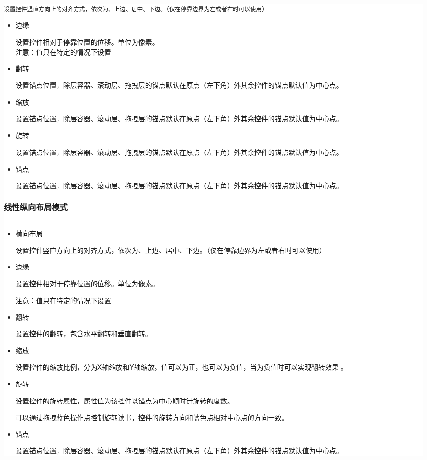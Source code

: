 	设置控件竖直方向上的对齐方式，依次为、上边、居中、下边。（仅在停靠边界为左或者右时可以使用）

- 边缘

	设置控件相对于停靠位置的位移。单位为像素。  
	注意：值只在特定的情况下设置

- 翻转

	设置锚点位置，除层容器、滚动层、拖拽层的锚点默认在原点（左下角）外其余控件的锚点默认值为中心点。

- 缩放

	设置锚点位置，除层容器、滚动层、拖拽层的锚点默认在原点（左下角）外其余控件的锚点默认值为中心点。

- 旋转

	设置锚点位置，除层容器、滚动层、拖拽层的锚点默认在原点（左下角）外其余控件的锚点默认值为中心点。

- 锚点

	设置锚点位置，除层容器、滚动层、拖拽层的锚点默认在原点（左下角）外其余控件的锚点默认值为中心点。

### 线性纵向布局模式
-------
- 横向布局

	设置控件竖直方向上的对齐方式，依次为、上边、居中、下边。（仅在停靠边界为左或者右时可以使用）

- 边缘

	设置控件相对于停靠位置的位移。单位为像素。

	注意：值只在特定的情况下设置

- 翻转

	设置控件的翻转，包含水平翻转和垂直翻转。 

- 缩放

	设置控件的缩放比例，分为X轴缩放和Y轴缩放。值可以为正，也可以为负值，当为负值时可以实现翻转效果 。

- 旋转

	设置控件的旋转属性，属性值为该控件以锚点为中心顺时针旋转的度数。 

	可以通过拖拽蓝色操作点控制旋转读书，控件的旋转方向和蓝色点相对中心点的方向一致。 

- 锚点

	设置锚点位置，除层容器、滚动层、拖拽层的锚点默认在原点（左下角）外其余控件的锚点默认值为中心点。